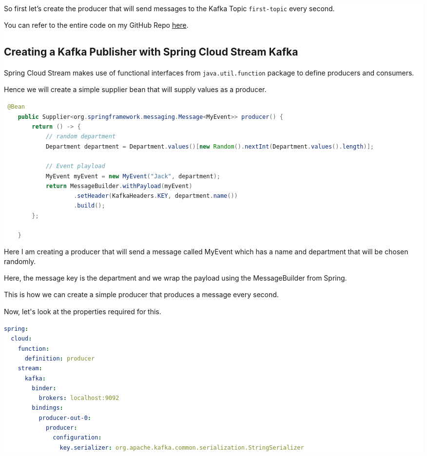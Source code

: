 So first let’s create the producer that will send messages to the Kafka Topic `first-topic` every second.

You can refer to the entire code on my GitHub Repo [here](https://github.com/amrutprabhu/kafka-workouts/tree/master/spring-cloud-stream-kafka-streams-with-kstreams).

## Creating a Kafka Publisher with Spring Cloud Stream Kafka

Spring Cloud Stream makes use of functional interfaces from `java.util.function` package to define producers and consumers.

Hence we will create a simple supplier bean that will supply values as a producer.

```java
 @Bean
    public Supplier<org.springframework.messaging.Message<MyEvent>> producer() {
        return () -> {
            // random department
            Department department = Department.values()[new Random().nextInt(Department.values().length)];

            // Event playload
            MyEvent myEvent = new MyEvent("Jack", department);
            return MessageBuilder.withPayload(myEvent)
                    .setHeader(KafkaHeaders.KEY, department.name())
                    .build();
        };

    }

```

  <div>
      <ins class="adsbygoogle"
           style={{display:'block', textAlign:'center'}}
           data-ad-layout="in-article"
           data-ad-format="fluid"
           data-ad-client="ca-pub-7490174059724719"
           data-ad-slot="8168941152"
           id="adflow1">
     </ins>
  </div>

Here I am creating a producer that will send a message called MyEvent which has a name and department that will be chosen randomly.

Here, the message key is the department and we wrap the payload using the MessageBuilder from Spring.

This is how we can create a simple producer that produces a message every second.

Now, let's look at the properties required for this.

```yaml
spring:
  cloud:
    function:
      definition: producer
    stream:
      kafka:
        binder:
          brokers: localhost:9092
        bindings:
          producer-out-0:
            producer:
              configuration:
                key.serializer: org.apache.kafka.common.serialization.StringSerializer
```
